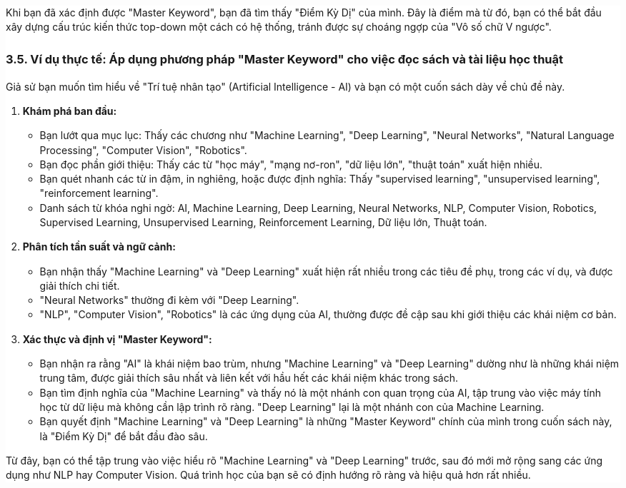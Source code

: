   Khi bạn đã xác định được "Master Keyword", bạn đã tìm thấy "Điểm Kỳ Dị" của mình. Đây là điểm mà từ đó, bạn 
  có thể bắt đầu xây dựng cấu trúc kiến thức top-down một cách có hệ thống, tránh được sự choáng ngợp của "Vô 
  số chữ V ngược".

  ### 3.5. Ví dụ thực tế: Áp dụng phương pháp "Master Keyword" cho việc đọc sách và tài liệu học thuật

  Giả sử bạn muốn tìm hiểu về "Trí tuệ nhân tạo" (Artificial Intelligence - AI) và bạn có một cuốn sách dày về 
  chủ đề này.

  1.  **Khám phá ban đầu:**
      *   Bạn lướt qua mục lục: Thấy các chương như "Machine Learning", "Deep Learning", "Neural Networks", 
  "Natural Language Processing", "Computer Vision", "Robotics".
      *   Bạn đọc phần giới thiệu: Thấy các từ "học máy", "mạng nơ-ron", "dữ liệu lớn", "thuật toán" xuất hiện 
  nhiều.
      *   Bạn quét nhanh các từ in đậm, in nghiêng, hoặc được định nghĩa: Thấy "supervised learning", 
  "unsupervised learning", "reinforcement learning".
      *   Danh sách từ khóa nghi ngờ: AI, Machine Learning, Deep Learning, Neural Networks, NLP, Computer 
  Vision, Robotics, Supervised Learning, Unsupervised Learning, Reinforcement Learning, Dữ liệu lớn, Thuật 
  toán.

  2.  **Phân tích tần suất và ngữ cảnh:**
      *   Bạn nhận thấy "Machine Learning" và "Deep Learning" xuất hiện rất nhiều trong các tiêu đề phụ, trong 
  các ví dụ, và được giải thích chi tiết.
      *   "Neural Networks" thường đi kèm với "Deep Learning".
      *   "NLP", "Computer Vision", "Robotics" là các ứng dụng của AI, thường được đề cập sau khi giới thiệu 
  các khái niệm cơ bản.

  3.  **Xác thực và định vị "Master Keyword":**
      *   Bạn nhận ra rằng "AI" là khái niệm bao trùm, nhưng "Machine Learning" và "Deep Learning" dường như là
   những khái niệm trung tâm, được giải thích sâu nhất và liên kết với hầu hết các khái niệm khác trong sách.
      *   Bạn tìm định nghĩa của "Machine Learning" và thấy nó là một nhánh con quan trọng của AI, tập trung 
  vào việc máy tính học từ dữ liệu mà không cần lập trình rõ ràng. "Deep Learning" lại là một nhánh con của 
  Machine Learning.
      *   Bạn quyết định "Machine Learning" và "Deep Learning" là những "Master Keyword" chính của mình trong 
  cuốn sách này, là "Điểm Kỳ Dị" để bắt đầu đào sâu.

  Từ đây, bạn có thể tập trung vào việc hiểu rõ "Machine Learning" và "Deep Learning" trước, sau đó mới mở rộng
   sang các ứng dụng như NLP hay Computer Vision. Quá trình học của bạn sẽ có định hướng rõ ràng và hiệu quả 
  hơn rất nhiều.

